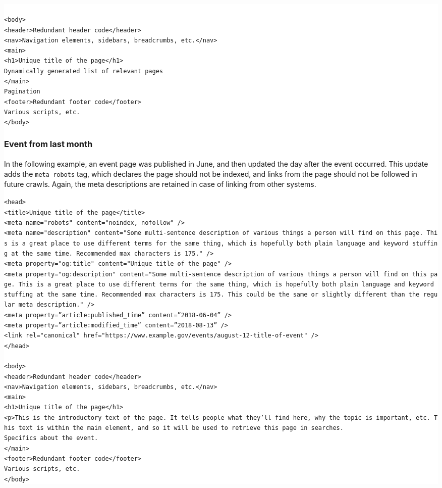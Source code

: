 ```

<body>
<header>Redundant header code</header>
<nav>Navigation elements, sidebars, breadcrumbs, etc.</nav>
<main>
<h1>Unique title of the page</h1>
Dynamically generated list of relevant pages
</main>
Pagination
<footer>Redundant footer code</footer>
Various scripts, etc.
</body>
```

<a id="past-event"></a>
### Event from last month

In the following example, an event page was published in June, and then updated the day after the event occurred. This update adds the `meta robots` tag, which declares the page should not be indexed, and links from the page should not be followed in future crawls. Again, the meta descriptions are retained in case of linking from other systems.

```
<head>
<title>Unique title of the page</title>
<meta name="robots" content="noindex, nofollow" />
<meta name="description" content="Some multi-sentence description of various things a person will find on this page. This is a great place to use different terms for the same thing, which is hopefully both plain language and keyword stuffing at the same time. Recommended max characters is 175." />
<meta property="og:title" content="Unique title of the page" />
<meta property="og:description" content="Some multi-sentence description of various things a person will find on this page. This is a great place to use different terms for the same thing, which is hopefully both plain language and keyword stuffing at the same time. Recommended max characters is 175. This could be the same or slightly different than the regular meta description." />
<meta property=”article:published_time” content=”2018-06-04” />
<meta property=”article:modified_time” content=”2018-08-13” />
<link rel="canonical" href="https://www.example.gov/events/august-12-title-of-event" />
</head>

<body>
<header>Redundant header code</header>
<nav>Navigation elements, sidebars, breadcrumbs, etc.</nav>
<main>
<h1>Unique title of the page</h1>
<p>This is the introductory text of the page. It tells people what they’ll find here, why the topic is important, etc. This text is within the main element, and so it will be used to retrieve this page in searches.
Specifics about the event.
</main>
<footer>Redundant footer code</footer>
Various scripts, etc.
</body>
```
